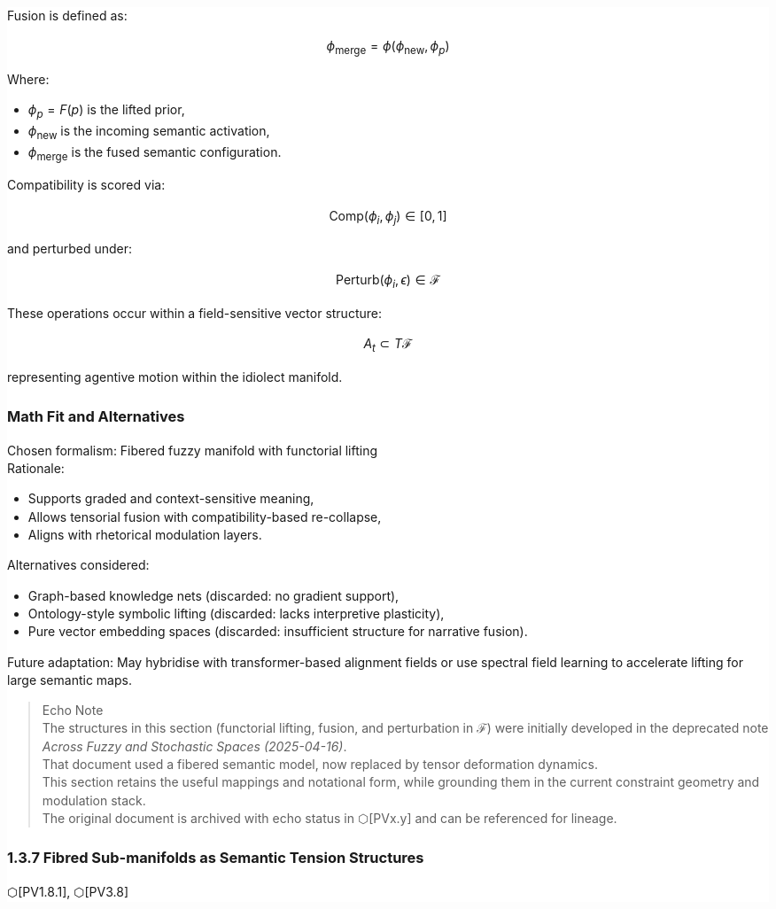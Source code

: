 Fusion is defined as:

$$
\phi_{\text{merge}} = \phi(\phi_{\text{new}}, \phi_p)
$$

Where:

- $\phi_p = F(p)$ is the lifted prior,
- $\phi_{\text{new}}$ is the incoming semantic activation,
- $\phi_{\text{merge}}$ is the fused semantic configuration.

Compatibility is scored via:

$$
\mathrm{Comp}(\phi_i, \phi_j) \in [0, 1]
$$

and perturbed under:

$$
\mathrm{Perturb}(\phi_i, \epsilon) \in \mathcal{F}
$$

These operations occur within a field-sensitive vector structure:

$$
A_t \subset T\mathcal{F}
$$

representing agentive motion within the idiolect manifold.

### Math Fit and Alternatives

Chosen formalism: Fibered fuzzy manifold with functorial lifting  
Rationale:  
- Supports graded and context-sensitive meaning,
- Allows tensorial fusion with compatibility-based re-collapse,
- Aligns with rhetorical modulation layers.

Alternatives considered:  
- Graph-based knowledge nets (discarded: no gradient support),  
- Ontology-style symbolic lifting (discarded: lacks interpretive plasticity),  
- Pure vector embedding spaces (discarded: insufficient structure for narrative fusion).

Future adaptation: May hybridise with transformer-based alignment fields or use spectral field learning to accelerate lifting for large semantic maps.

> Echo Note  
> The structures in this section (functorial lifting, fusion, and perturbation in $\mathcal{F}$) were initially developed in the deprecated note *Across Fuzzy and Stochastic Spaces (2025-04-16)*.  
> That document used a fibered semantic model, now replaced by tensor deformation dynamics.  
> This section retains the useful mappings and notational form, while grounding them in the current constraint geometry and modulation stack.  
> The original document is archived with echo status in ⬡[PVx.y] and can be referenced for lineage.

### 1.3.7 Fibred Sub-manifolds as Semantic Tension Structures  
⬡[PV1.8.1], ⬡[PV3.8]
